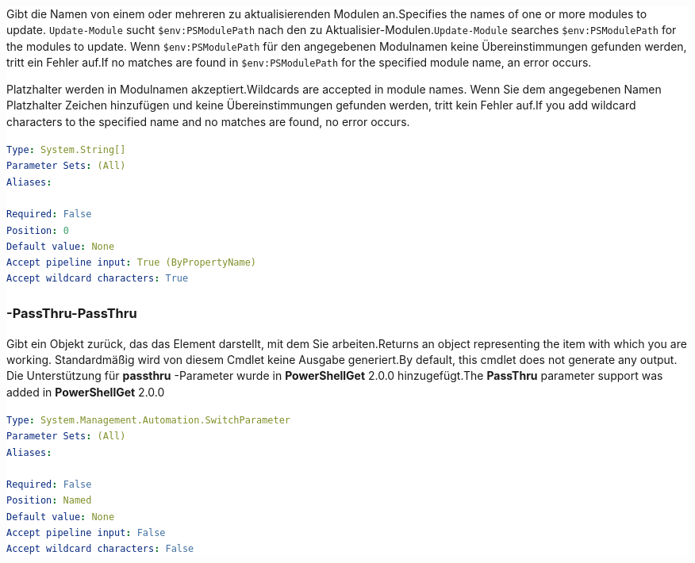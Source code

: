 <span data-ttu-id="c59c4-156">Gibt die Namen von einem oder mehreren zu aktualisierenden Modulen an.</span><span class="sxs-lookup"><span data-stu-id="c59c4-156">Specifies the names of one or more modules to update.</span></span> <span data-ttu-id="c59c4-157">`Update-Module` sucht `$env:PSModulePath` nach den zu Aktualisier-Modulen.</span><span class="sxs-lookup"><span data-stu-id="c59c4-157">`Update-Module` searches `$env:PSModulePath` for the modules to update.</span></span> <span data-ttu-id="c59c4-158">Wenn `$env:PSModulePath` für den angegebenen Modulnamen keine Übereinstimmungen gefunden werden, tritt ein Fehler auf.</span><span class="sxs-lookup"><span data-stu-id="c59c4-158">If no matches are found in `$env:PSModulePath` for the specified module name, an error occurs.</span></span>

<span data-ttu-id="c59c4-159">Platzhalter werden in Modulnamen akzeptiert.</span><span class="sxs-lookup"><span data-stu-id="c59c4-159">Wildcards are accepted in module names.</span></span> <span data-ttu-id="c59c4-160">Wenn Sie dem angegebenen Namen Platzhalter Zeichen hinzufügen und keine Übereinstimmungen gefunden werden, tritt kein Fehler auf.</span><span class="sxs-lookup"><span data-stu-id="c59c4-160">If you add wildcard characters to the specified name and no matches are found, no error occurs.</span></span>

```yaml
Type: System.String[]
Parameter Sets: (All)
Aliases:

Required: False
Position: 0
Default value: None
Accept pipeline input: True (ByPropertyName)
Accept wildcard characters: True
```

### <span data-ttu-id="c59c4-161">-PassThru</span><span class="sxs-lookup"><span data-stu-id="c59c4-161">-PassThru</span></span>

<span data-ttu-id="c59c4-162">Gibt ein Objekt zurück, das das Element darstellt, mit dem Sie arbeiten.</span><span class="sxs-lookup"><span data-stu-id="c59c4-162">Returns an object representing the item with which you are working.</span></span> <span data-ttu-id="c59c4-163">Standardmäßig wird von diesem Cmdlet keine Ausgabe generiert.</span><span class="sxs-lookup"><span data-stu-id="c59c4-163">By default, this cmdlet does not generate any output.</span></span> <span data-ttu-id="c59c4-164">Die Unterstützung für **passthru** -Parameter wurde in **PowerShellGet** 2.0.0 hinzugefügt.</span><span class="sxs-lookup"><span data-stu-id="c59c4-164">The **PassThru** parameter support was added in **PowerShellGet** 2.0.0</span></span>

```yaml
Type: System.Management.Automation.SwitchParameter
Parameter Sets: (All)
Aliases:

Required: False
Position: Named
Default value: None
Accept pipeline input: False
Accept wildcard characters: False
```
